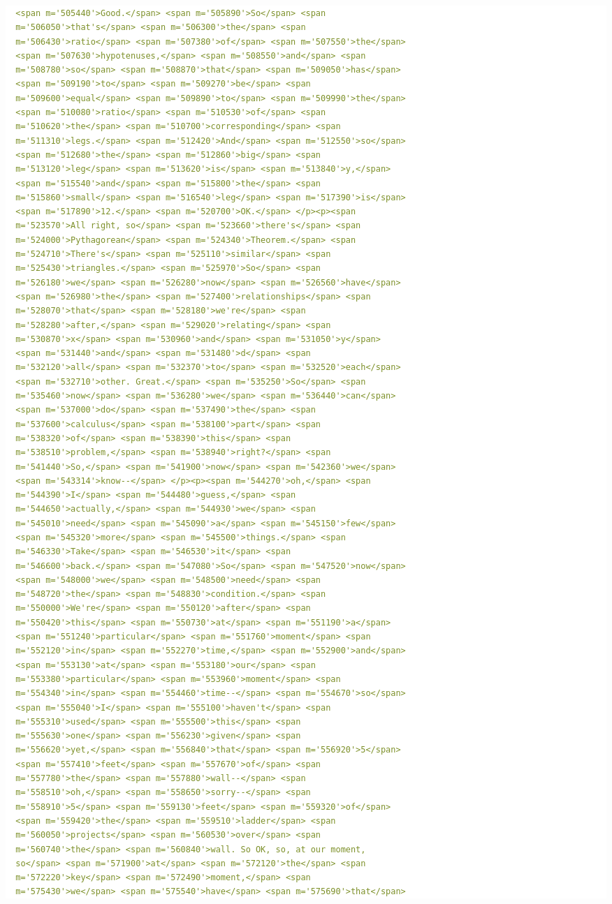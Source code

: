 ```yaml
  <span m='505440'>Good.</span> <span m='505890'>So</span> <span
  m='506050'>that's</span> <span m='506300'>the</span> <span
  m='506430'>ratio</span> <span m='507380'>of</span> <span m='507550'>the</span>
  <span m='507630'>hypotenuses,</span> <span m='508550'>and</span> <span
  m='508780'>so</span> <span m='508870'>that</span> <span m='509050'>has</span>
  <span m='509190'>to</span> <span m='509270'>be</span> <span
  m='509600'>equal</span> <span m='509890'>to</span> <span m='509990'>the</span>
  <span m='510080'>ratio</span> <span m='510530'>of</span> <span
  m='510620'>the</span> <span m='510700'>corresponding</span> <span
  m='511310'>legs.</span> <span m='512420'>And</span> <span m='512550'>so</span>
  <span m='512680'>the</span> <span m='512860'>big</span> <span
  m='513120'>leg</span> <span m='513620'>is</span> <span m='513840'>y,</span>
  <span m='515540'>and</span> <span m='515800'>the</span> <span
  m='515860'>small</span> <span m='516540'>leg</span> <span m='517390'>is</span>
  <span m='517890'>12.</span> <span m='520700'>OK.</span> </p><p><span
  m='523570'>All right, so</span> <span m='523660'>there's</span> <span
  m='524000'>Pythagorean</span> <span m='524340'>Theorem.</span> <span
  m='524710'>There's</span> <span m='525110'>similar</span> <span
  m='525430'>triangles.</span> <span m='525970'>So</span> <span
  m='526180'>we</span> <span m='526280'>now</span> <span m='526560'>have</span>
  <span m='526980'>the</span> <span m='527400'>relationships</span> <span
  m='528070'>that</span> <span m='528180'>we're</span> <span
  m='528280'>after,</span> <span m='529020'>relating</span> <span
  m='530870'>x</span> <span m='530960'>and</span> <span m='531050'>y</span>
  <span m='531440'>and</span> <span m='531480'>d</span> <span
  m='532120'>all</span> <span m='532370'>to</span> <span m='532520'>each</span>
  <span m='532710'>other. Great.</span> <span m='535250'>So</span> <span
  m='535460'>now</span> <span m='536280'>we</span> <span m='536440'>can</span>
  <span m='537000'>do</span> <span m='537490'>the</span> <span
  m='537600'>calculus</span> <span m='538100'>part</span> <span
  m='538320'>of</span> <span m='538390'>this</span> <span
  m='538510'>problem,</span> <span m='538940'>right?</span> <span
  m='541440'>So,</span> <span m='541900'>now</span> <span m='542360'>we</span>
  <span m='543314'>know--</span> </p><p><span m='544270'>oh,</span> <span
  m='544390'>I</span> <span m='544480'>guess,</span> <span
  m='544650'>actually,</span> <span m='544930'>we</span> <span
  m='545010'>need</span> <span m='545090'>a</span> <span m='545150'>few</span>
  <span m='545320'>more</span> <span m='545500'>things.</span> <span
  m='546330'>Take</span> <span m='546530'>it</span> <span
  m='546600'>back.</span> <span m='547080'>So</span> <span m='547520'>now</span>
  <span m='548000'>we</span> <span m='548500'>need</span> <span
  m='548720'>the</span> <span m='548830'>condition.</span> <span
  m='550000'>We're</span> <span m='550120'>after</span> <span
  m='550420'>this</span> <span m='550730'>at</span> <span m='551190'>a</span>
  <span m='551240'>particular</span> <span m='551760'>moment</span> <span
  m='552120'>in</span> <span m='552270'>time,</span> <span m='552900'>and</span>
  <span m='553130'>at</span> <span m='553180'>our</span> <span
  m='553380'>particular</span> <span m='553960'>moment</span> <span
  m='554340'>in</span> <span m='554460'>time--</span> <span m='554670'>so</span>
  <span m='555040'>I</span> <span m='555100'>haven't</span> <span
  m='555310'>used</span> <span m='555500'>this</span> <span
  m='555630'>one</span> <span m='556230'>given</span> <span
  m='556620'>yet,</span> <span m='556840'>that</span> <span m='556920'>5</span>
  <span m='557410'>feet</span> <span m='557670'>of</span> <span
  m='557780'>the</span> <span m='557880'>wall--</span> <span
  m='558510'>oh,</span> <span m='558650'>sorry--</span> <span
  m='558910'>5</span> <span m='559130'>feet</span> <span m='559320'>of</span>
  <span m='559420'>the</span> <span m='559510'>ladder</span> <span
  m='560050'>projects</span> <span m='560530'>over</span> <span
  m='560740'>the</span> <span m='560840'>wall. So OK, so, at our moment,
  so</span> <span m='571900'>at</span> <span m='572120'>the</span> <span
  m='572220'>key</span> <span m='572490'>moment,</span> <span
  m='575430'>we</span> <span m='575540'>have</span> <span m='575690'>that</span>
```